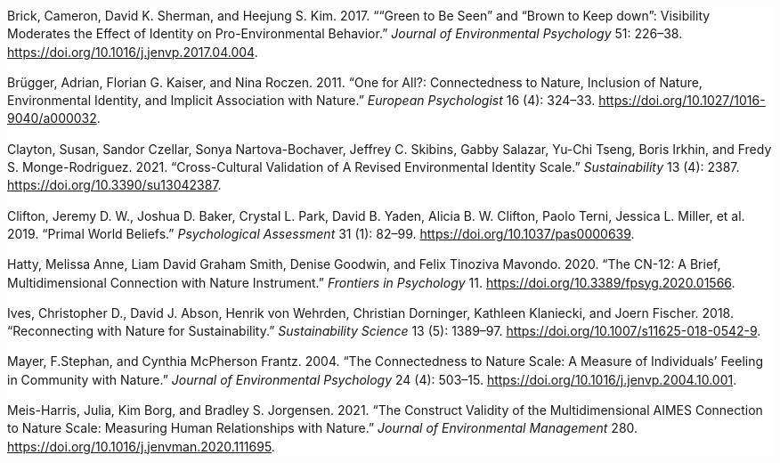 </div>

<div id="ref-brick2017" class="csl-entry">

Brick, Cameron, David K. Sherman, and Heejung S. Kim. 2017. ““Green to Be Seen” and “Brown to Keep down”: Visibility Moderates the Effect of Identity on Pro-Environmental Behavior.” *Journal of Environmental Psychology* 51: 226–38. <https://doi.org/10.1016/j.jenvp.2017.04.004>.

</div>

<div id="ref-brügger2011" class="csl-entry">

Brügger, Adrian, Florian G. Kaiser, and Nina Roczen. 2011. “One for All?: Connectedness to Nature, Inclusion of Nature, Environmental Identity, and Implicit Association with Nature.” *European Psychologist* 16 (4): 324–33. <https://doi.org/10.1027/1016-9040/a000032>.

</div>

<div id="ref-clayton2021" class="csl-entry">

Clayton, Susan, Sandor Czellar, Sonya Nartova-Bochaver, Jeffrey C. Skibins, Gabby Salazar, Yu-Chi Tseng, Boris Irkhin, and Fredy S. Monge-Rodriguez. 2021. “Cross-Cultural Validation of A Revised Environmental Identity Scale.” *Sustainability* 13 (4): 2387. <https://doi.org/10.3390/su13042387>.

</div>

<div id="ref-clifton2019" class="csl-entry">

Clifton, Jeremy D. W., Joshua D. Baker, Crystal L. Park, David B. Yaden, Alicia B. W. Clifton, Paolo Terni, Jessica L. Miller, et al. 2019. “Primal World Beliefs.” *Psychological Assessment* 31 (1): 82–99. <https://doi.org/10.1037/pas0000639>.

</div>

<div id="ref-hatty2020" class="csl-entry">

Hatty, Melissa Anne, Liam David Graham Smith, Denise Goodwin, and Felix Tinoziva Mavondo. 2020. “The CN-12: A Brief, Multidimensional Connection with Nature Instrument.” *Frontiers in Psychology* 11. <https://doi.org/10.3389/fpsyg.2020.01566>.

</div>

<div id="ref-ives2018" class="csl-entry">

Ives, Christopher D., David J. Abson, Henrik von Wehrden, Christian Dorninger, Kathleen Klaniecki, and Joern Fischer. 2018. “Reconnecting with Nature for Sustainability.” *Sustainability Science* 13 (5): 1389–97. <https://doi.org/10.1007/s11625-018-0542-9>.

</div>

<div id="ref-mayer2004" class="csl-entry">

Mayer, F.Stephan, and Cynthia McPherson Frantz. 2004. “The Connectedness to Nature Scale: A Measure of Individuals’ Feeling in Community with Nature.” *Journal of Environmental Psychology* 24 (4): 503–15. <https://doi.org/10.1016/j.jenvp.2004.10.001>.

</div>

<div id="ref-meis-harris2021" class="csl-entry">

Meis-Harris, Julia, Kim Borg, and Bradley S. Jorgensen. 2021. “The Construct Validity of the Multidimensional AIMES Connection to Nature Scale: Measuring Human Relationships with Nature.” *Journal of Environmental Management* 280. <https://doi.org/10.1016/j.jenvman.2020.111695>.
